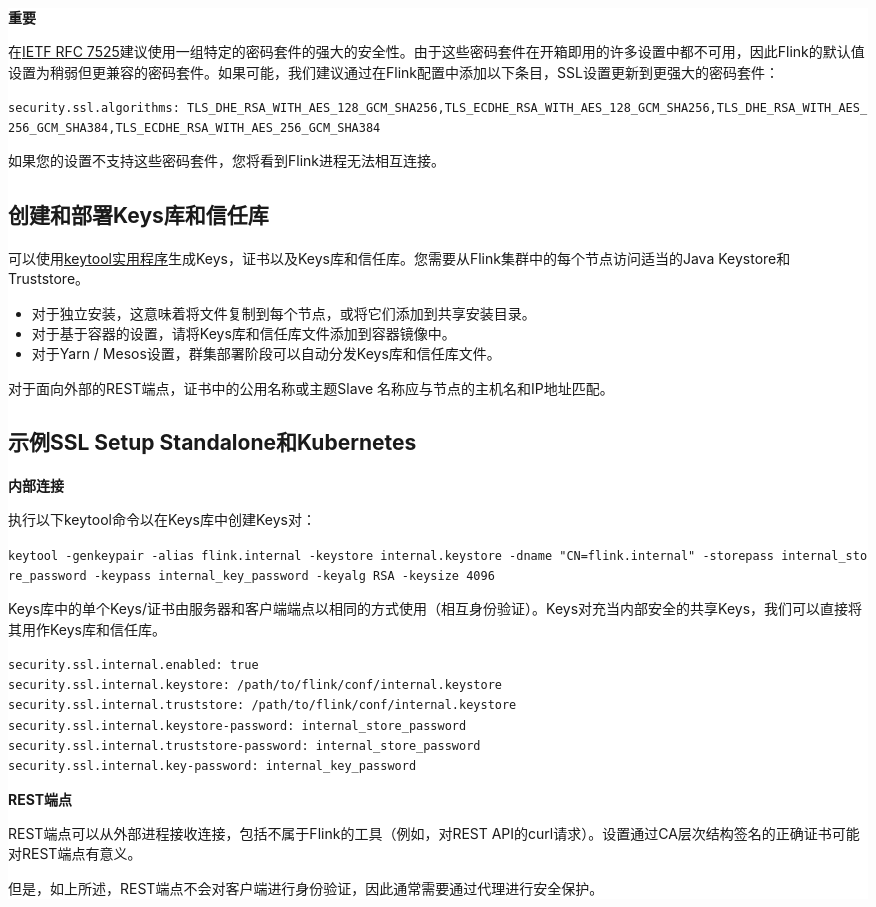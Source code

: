 

**重要**

在[IETF RFC 7525](https://tools.ietf.org/html/rfc7525)建议使用一组特定的密码套件的强大的安全性。由于这些密码套件在开箱即用的许多设置中都不可用，因此Flink的默认值设置为稍弱但更兼容的密码套件。如果可能，我们建议通过在Flink配置中添加以下条目，SSL设置更新到更强大的密码套件：



```
security.ssl.algorithms: TLS_DHE_RSA_WITH_AES_128_GCM_SHA256,TLS_ECDHE_RSA_WITH_AES_128_GCM_SHA256,TLS_DHE_RSA_WITH_AES_256_GCM_SHA384,TLS_ECDHE_RSA_WITH_AES_256_GCM_SHA384
```



如果您的设置不支持这些密码套件，您将看到Flink进程无法相互连接。

## 创建和部署Keys库和信任库

可以使用[keytool实用程序](https://docs.oracle.com/javase/8/docs/technotes/tools/unix/keytool.html)生成Keys，证书以及Keys库和信任库。您需要从Flink集群中的每个节点访问适当的Java Keystore和Truststore。

*   对于独立安装，这意味着将文件复制到每个节点，或将它们添加到共享安装目录。
*   对于基于容器的设置，请将Keys库和信任库文件添加到容器镜像中。
*   对于Yarn / Mesos设置，群集部署阶段可以自动分发Keys库和信任库文件。

对于面向外部的REST端点，证书中的公用名称或主题Slave 名称应与节点的主机名和IP地址匹配。

## 示例SSL Setup Standalone和Kubernetes

**内部连接**

执行以下keytool命令以在Keys库中创建Keys对：



```
keytool -genkeypair -alias flink.internal -keystore internal.keystore -dname "CN=flink.internal" -storepass internal_store_password -keypass internal_key_password -keyalg RSA -keysize 4096
```



Keys库中的单个Keys/证书由服务器和客户端端点以相同的方式使用（相互身份验证）。Keys对充当内部安全的共享Keys，我们可以直接将其用作Keys库和信任库。



```
security.ssl.internal.enabled: true
security.ssl.internal.keystore: /path/to/flink/conf/internal.keystore
security.ssl.internal.truststore: /path/to/flink/conf/internal.keystore
security.ssl.internal.keystore-password: internal_store_password
security.ssl.internal.truststore-password: internal_store_password
security.ssl.internal.key-password: internal_key_password
```



**REST端点**

REST端点可以从外部进程接收连接，包括不属于Flink的工具（例如，对REST API的curl请求）。设置通过CA层次结构签名的正确证书可能对REST端点有意义。

但是，如上所述，REST端点不会对客户端进行身份验证，因此通常需要通过代理进行安全保护。
